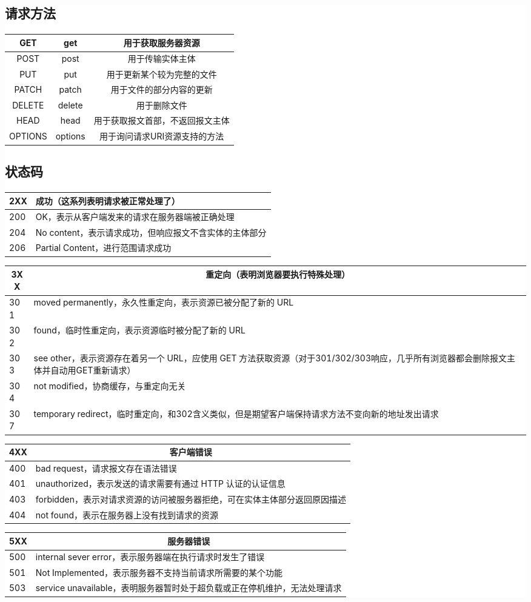 ## 请求方法

|   GET   |   get   |        用于获取服务器资源        |
| :-----: | :-----: | :------------------------------: |
|  POST   |  post   |         用于传输实体主体         |
|   PUT   |   put   |    用于更新某个较为完整的文件    |
|  PATCH  |  patch  |     用于文件的部分内容的更新     |
| DELETE  | delete  |           用于删除文件           |
|  HEAD   |  head   | 用于获取报文首部，不返回报文主体 |
| OPTIONS | options |  用于询问请求URI资源支持的方法   |

## 状态码

| 2XX  | 成功（这系列表明请求被正常处理了）                     |
| :--- | :----------------------------------------------------- |
| 200  | OK，表示从客户端发来的请求在服务器端被正确处理         |
| 204  | No content，表示请求成功，但响应报文不含实体的主体部分 |
| 206  | Partial Content，进行范围请求成功                      |

| 3XX  | 重定向（表明浏览器要执行特殊处理）                           |
| ---- | ------------------------------------------------------------ |
| 301  | moved permanently，永久性重定向，表示资源已被分配了新的 URL  |
| 302  | found，临时性重定向，表示资源临时被分配了新的 URL            |
| 303  | see other，表示资源存在着另一个 URL，应使用 GET 方法获取资源（对于301/302/303响应，几乎所有浏览器都会删除报文主体并自动用GET重新请求） |
| 304  | not modified，协商缓存，与重定向无关                         |
| 307  | temporary redirect，临时重定向，和302含义类似，但是期望客户端保持请求方法不变向新的地址发出请求 |

| 4XX  | 客户端错误                                                   |
| ---- | ------------------------------------------------------------ |
| 400  | bad request，请求报文存在语法错误                            |
| 401  | unauthorized，表示发送的请求需要有通过 HTTP 认证的认证信息   |
| 403  | forbidden，表示对请求资源的访问被服务器拒绝，可在实体主体部分返回原因描述 |
| 404  | not found，表示在服务器上没有找到请求的资源                  |

| 5XX  | 服务器错误                                                   |
| ---- | ------------------------------------------------------------ |
| 500  | internal sever error，表示服务器端在执行请求时发生了错误     |
| 501  | Not Implemented，表示服务器不支持当前请求所需要的某个功能    |
| 503  | service unavailable，表明服务器暂时处于超负载或正在停机维护，无法处理请求 |
